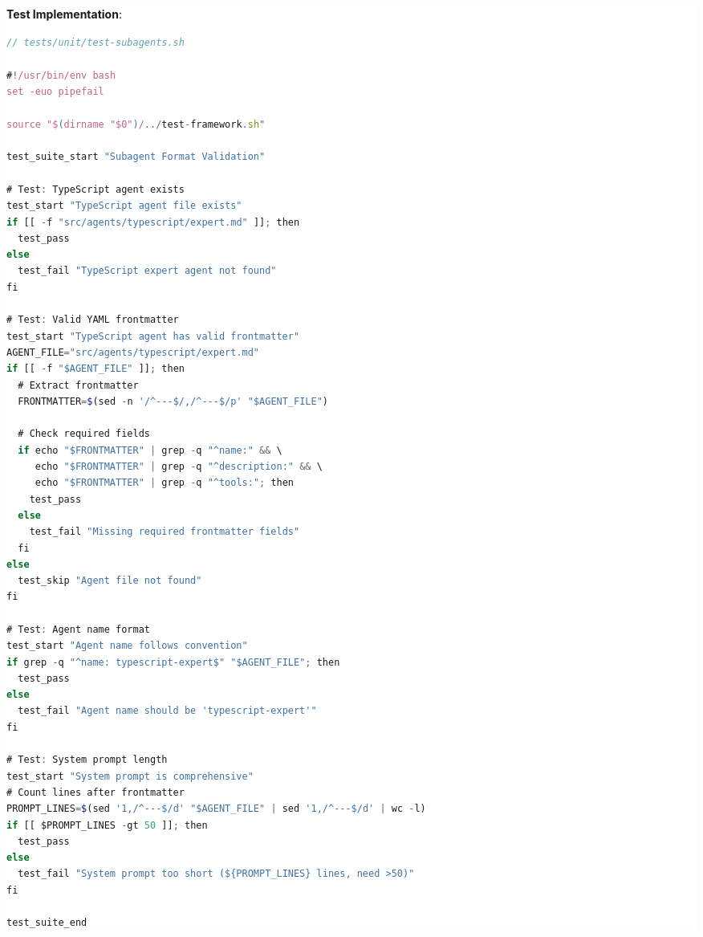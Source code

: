 **Test Implementation**:
```typescript
// tests/unit/test-subagents.sh

#!/usr/bin/env bash
set -euo pipefail

source "$(dirname "$0")/../test-framework.sh"

test_suite_start "Subagent Format Validation"

# Test: TypeScript agent exists
test_start "TypeScript agent file exists"
if [[ -f "src/agents/typescript/expert.md" ]]; then
  test_pass
else
  test_fail "TypeScript expert agent not found"
fi

# Test: Valid YAML frontmatter
test_start "TypeScript agent has valid frontmatter"
AGENT_FILE="src/agents/typescript/expert.md"
if [[ -f "$AGENT_FILE" ]]; then
  # Extract frontmatter
  FRONTMATTER=$(sed -n '/^---$/,/^---$/p' "$AGENT_FILE")
  
  # Check required fields
  if echo "$FRONTMATTER" | grep -q "^name:" && \
     echo "$FRONTMATTER" | grep -q "^description:" && \
     echo "$FRONTMATTER" | grep -q "^tools:"; then
    test_pass
  else
    test_fail "Missing required frontmatter fields"
  fi
else
  test_skip "Agent file not found"
fi

# Test: Agent name format
test_start "Agent name follows convention"
if grep -q "^name: typescript-expert$" "$AGENT_FILE"; then
  test_pass
else
  test_fail "Agent name should be 'typescript-expert'"
fi

# Test: System prompt length
test_start "System prompt is comprehensive"
# Count lines after frontmatter
PROMPT_LINES=$(sed '1,/^---$/d' "$AGENT_FILE" | sed '1,/^---$/d' | wc -l)
if [[ $PROMPT_LINES -gt 50 ]]; then
  test_pass
else
  test_fail "System prompt too short (${PROMPT_LINES} lines, need >50)"
fi

test_suite_end
```
